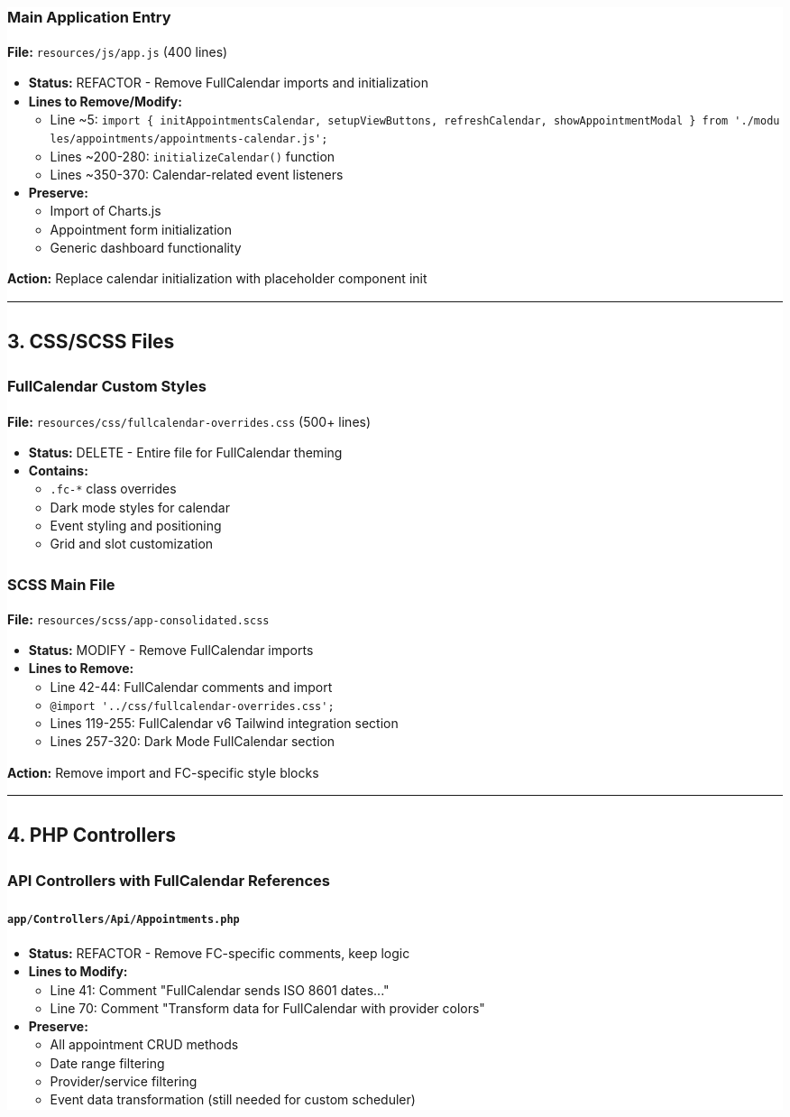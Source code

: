 ### Main Application Entry
**File:** `resources/js/app.js` (400 lines)
- **Status:** REFACTOR - Remove FullCalendar imports and initialization
- **Lines to Remove/Modify:**
  - Line ~5: `import { initAppointmentsCalendar, setupViewButtons, refreshCalendar, showAppointmentModal } from './modules/appointments/appointments-calendar.js';`
  - Lines ~200-280: `initializeCalendar()` function
  - Lines ~350-370: Calendar-related event listeners
- **Preserve:**
  - Import of Charts.js
  - Appointment form initialization
  - Generic dashboard functionality

**Action:** Replace calendar initialization with placeholder component init

---

## 3. CSS/SCSS Files

### FullCalendar Custom Styles
**File:** `resources/css/fullcalendar-overrides.css` (500+ lines)
- **Status:** DELETE - Entire file for FullCalendar theming
- **Contains:**
  - `.fc-*` class overrides
  - Dark mode styles for calendar
  - Event styling and positioning
  - Grid and slot customization

### SCSS Main File
**File:** `resources/scss/app-consolidated.scss`
- **Status:** MODIFY - Remove FullCalendar imports
- **Lines to Remove:**
  - Line 42-44: FullCalendar comments and import
  - `@import '../css/fullcalendar-overrides.css';`
  - Lines 119-255: FullCalendar v6 Tailwind integration section
  - Lines 257-320: Dark Mode FullCalendar section

**Action:** Remove import and FC-specific style blocks

---

## 4. PHP Controllers

### API Controllers with FullCalendar References

#### `app/Controllers/Api/Appointments.php`
- **Status:** REFACTOR - Remove FC-specific comments, keep logic
- **Lines to Modify:**
  - Line 41: Comment "FullCalendar sends ISO 8601 dates..."
  - Line 70: Comment "Transform data for FullCalendar with provider colors"
- **Preserve:**
  - All appointment CRUD methods
  - Date range filtering
  - Provider/service filtering
  - Event data transformation (still needed for custom scheduler)
